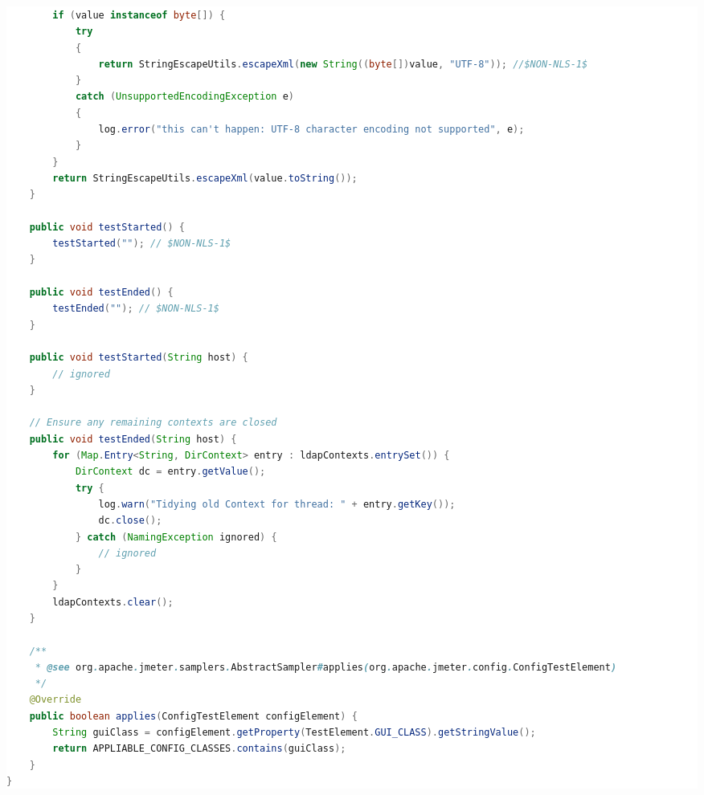 ```java
        if (value instanceof byte[]) {
            try
            {
                return StringEscapeUtils.escapeXml(new String((byte[])value, "UTF-8")); //$NON-NLS-1$
            }
            catch (UnsupportedEncodingException e)
            {
                log.error("this can't happen: UTF-8 character encoding not supported", e);
            }
        }
        return StringEscapeUtils.escapeXml(value.toString());
    }

    public void testStarted() {
        testStarted(""); // $NON-NLS-1$
    }

    public void testEnded() {
        testEnded(""); // $NON-NLS-1$
    }

    public void testStarted(String host) {
        // ignored
    }

    // Ensure any remaining contexts are closed
    public void testEnded(String host) {
        for (Map.Entry<String, DirContext> entry : ldapContexts.entrySet()) {
            DirContext dc = entry.getValue();
            try {
                log.warn("Tidying old Context for thread: " + entry.getKey());
                dc.close();
            } catch (NamingException ignored) {
                // ignored
            }
        }
        ldapContexts.clear();
    }

    /**
     * @see org.apache.jmeter.samplers.AbstractSampler#applies(org.apache.jmeter.config.ConfigTestElement)
     */
    @Override
    public boolean applies(ConfigTestElement configElement) {
        String guiClass = configElement.getProperty(TestElement.GUI_CLASS).getStringValue();
        return APPLIABLE_CONFIG_CLASSES.contains(guiClass);
    }
}
```
